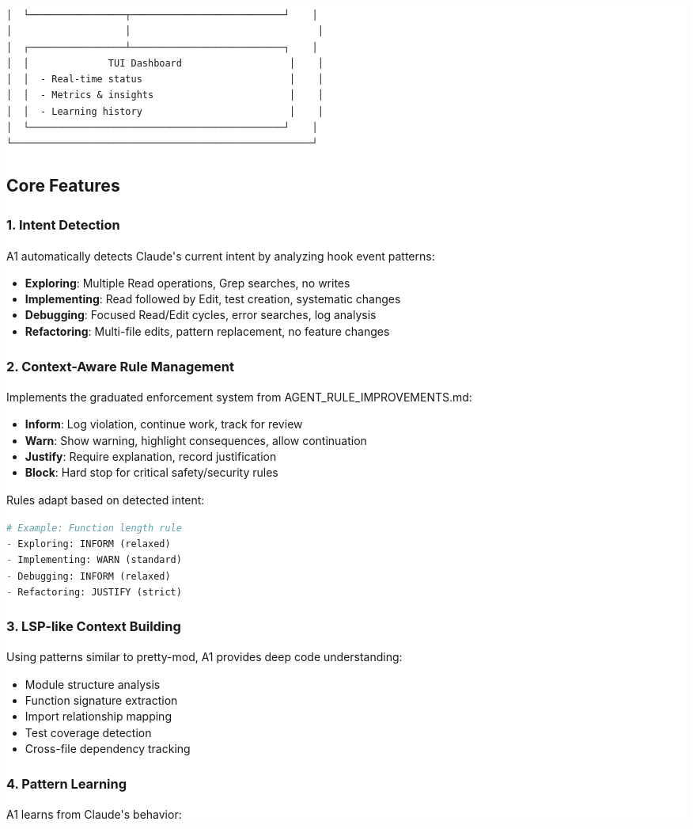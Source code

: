 ```
│  └─────────────────┬───────────────────────────┘    │
│                    │                                 │
│  ┌─────────────────┴───────────────────────────┐    │
│  │              TUI Dashboard                   │    │
│  │  - Real-time status                          │    │
│  │  - Metrics & insights                        │    │
│  │  - Learning history                          │    │
│  └─────────────────────────────────────────────┘    │
└─────────────────────────────────────────────────────┘
```

## Core Features

### 1. Intent Detection

A1 automatically detects Claude's current intent by analyzing hook event patterns:

- **Exploring**: Multiple Read operations, Grep searches, no writes
- **Implementing**: Read followed by Edit, test creation, systematic changes
- **Debugging**: Focused Read/Edit cycles, error searches, log analysis
- **Refactoring**: Multi-file edits, pattern replacement, no feature changes

### 2. Context-Aware Rule Management

Implements the graduated enforcement system from AGENT_RULE_IMPROVEMENTS.md:

- **Inform**: Log violation, continue work, track for review
- **Warn**: Show warning, highlight consequences, allow continuation
- **Justify**: Require explanation, record justification
- **Block**: Hard stop for critical safety/security rules

Rules adapt based on detected intent:
```python
# Example: Function length rule
- Exploring: INFORM (relaxed)
- Implementing: WARN (standard)
- Debugging: INFORM (relaxed)
- Refactoring: JUSTIFY (strict)
```

### 3. LSP-like Context Building

Using patterns similar to pretty-mod, A1 provides deep code understanding:

- Module structure analysis
- Function signature extraction
- Import relationship mapping
- Test coverage detection
- Cross-file dependency tracking

### 4. Pattern Learning

A1 learns from Claude's behavior:
